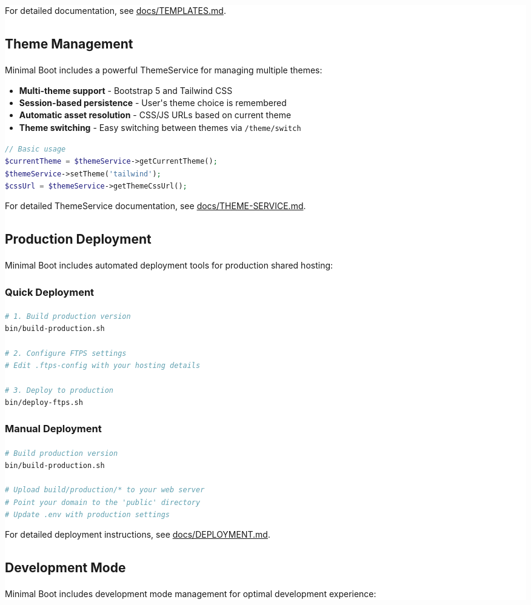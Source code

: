 For detailed documentation, see [docs/TEMPLATES.md](docs/TEMPLATES.md).

## Theme Management

Minimal Boot includes a powerful ThemeService for managing multiple themes:

- **Multi-theme support** - Bootstrap 5 and Tailwind CSS
- **Session-based persistence** - User's theme choice is remembered
- **Automatic asset resolution** - CSS/JS URLs based on current theme
- **Theme switching** - Easy switching between themes via `/theme/switch`

```php
// Basic usage
$currentTheme = $themeService->getCurrentTheme();
$themeService->setTheme('tailwind');
$cssUrl = $themeService->getThemeCssUrl();
```

For detailed ThemeService documentation, see [docs/THEME-SERVICE.md](docs/THEME-SERVICE.md).

## Production Deployment

Minimal Boot includes automated deployment tools for production shared hosting:

### Quick Deployment

```bash
# 1. Build production version
bin/build-production.sh

# 2. Configure FTPS settings
# Edit .ftps-config with your hosting details

# 3. Deploy to production
bin/deploy-ftps.sh
```

### Manual Deployment

```bash
# Build production version
bin/build-production.sh

# Upload build/production/* to your web server
# Point your domain to the 'public' directory
# Update .env with production settings
```

For detailed deployment instructions, see [docs/DEPLOYMENT.md](docs/DEPLOYMENT.md).

## Development Mode

Minimal Boot includes development mode management for optimal development experience:
